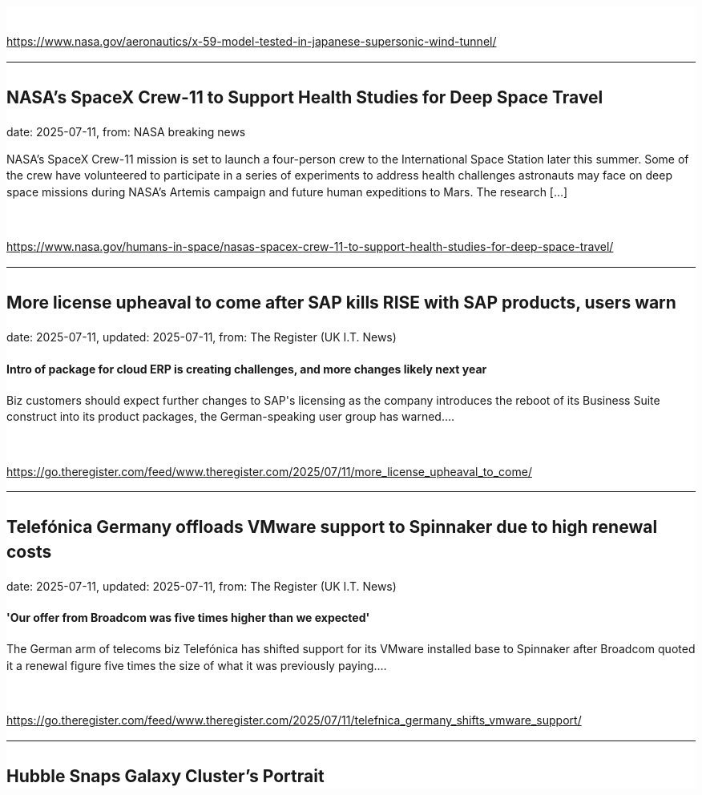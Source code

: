 <br> 

<https://www.nasa.gov/aeronautics/x-59-model-tested-in-japanese-supersonic-wind-tunnel/>

---

## NASA’s SpaceX Crew-11 to Support Health Studies for Deep Space Travel

date: 2025-07-11, from: NASA breaking news

NASA’s SpaceX Crew-11 mission is set to launch a four-person crew to the International Space Station later this summer. Some of the crew have volunteered to participate in a series of experiments to address health challenges astronauts may face on deep space missions during NASA’s Artemis campaign and future human expeditions to Mars. The research [&#8230;] 

<br> 

<https://www.nasa.gov/humans-in-space/nasas-spacex-crew-11-to-support-health-studies-for-deep-space-travel/>

---

## More license upheaval to come after SAP kills RISE with SAP products, users warn

date: 2025-07-11, updated: 2025-07-11, from: The Register (UK I.T. News)

<h4>Intro of package for cloud ERP is creating challenges, and more changes likely next year</h4> <p>Biz customers should expect further changes to SAP&#39;s licensing as the company introduces the reboot of its Business Suite construct into its product packages, the German-speaking user group has warned.…</p> 

<br> 

<https://go.theregister.com/feed/www.theregister.com/2025/07/11/more_license_upheaval_to_come/>

---

## Telefónica Germany offloads VMware support to Spinnaker due to high renewal costs

date: 2025-07-11, updated: 2025-07-11, from: The Register (UK I.T. News)

<h4>&#39;Our offer from Broadcom was five times higher than we expected&#39;</h4> <p>The German arm of telecoms biz Telefónica has shifted support for its VMware installed base to Spinnaker after Broadcom quoted it a renewal figure five times the size of what it was previously paying.…</p> 

<br> 

<https://go.theregister.com/feed/www.theregister.com/2025/07/11/telefnica_germany_shifts_vmware_support/>

---

## Hubble Snaps Galaxy Cluster’s Portrait
